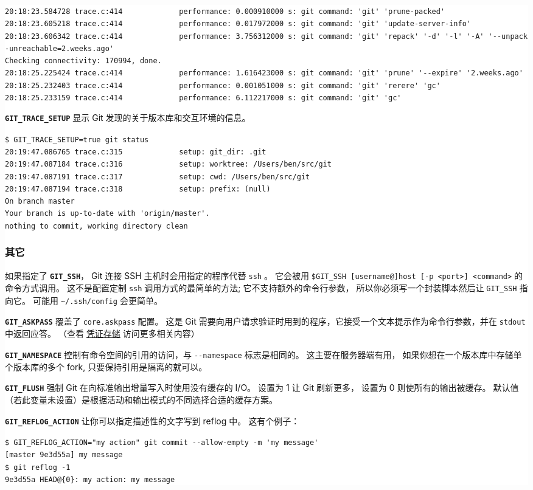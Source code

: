 ```
20:18:23.584728 trace.c:414             performance: 0.000910000 s: git command: 'git' 'prune-packed'
20:18:23.605218 trace.c:414             performance: 0.017972000 s: git command: 'git' 'update-server-info'
20:18:23.606342 trace.c:414             performance: 3.756312000 s: git command: 'git' 'repack' '-d' '-l' '-A' '--unpack-unreachable=2.weeks.ago'
Checking connectivity: 170994, done.
20:18:25.225424 trace.c:414             performance: 1.616423000 s: git command: 'git' 'prune' '--expire' '2.weeks.ago'
20:18:25.232403 trace.c:414             performance: 0.001051000 s: git command: 'git' 'rerere' 'gc'
20:18:25.233159 trace.c:414             performance: 6.112217000 s: git command: 'git' 'gc'

```

**`GIT_TRACE_SETUP`** 显示 Git 发现的关于版本库和交互环境的信息。

```
$ GIT_TRACE_SETUP=true git status
20:19:47.086765 trace.c:315             setup: git_dir: .git
20:19:47.087184 trace.c:316             setup: worktree: /Users/ben/src/git
20:19:47.087191 trace.c:317             setup: cwd: /Users/ben/src/git
20:19:47.087194 trace.c:318             setup: prefix: (null)
On branch master
Your branch is up-to-date with 'origin/master'.
nothing to commit, working directory clean

```

### 其它

如果指定了 **`GIT_SSH`**， Git 连接 SSH 主机时会用指定的程序代替 `ssh` 。 它会被用 `$GIT_SSH [username@]host [-p <port>] <command>` 的命令方式调用。 这不是配置定制 `ssh` 调用方式的最简单的方法; 它不支持额外的命令行参数， 所以你必须写一个封装脚本然后让 `GIT_SSH` 指向它。 可能用 `~/.ssh/config` 会更简单。

**`GIT_ASKPASS`** 覆盖了 `core.askpass` 配置。 这是 Git 需要向用户请求验证时用到的程序，它接受一个文本提示作为命令行参数，并在 `stdout` 中返回应答。 （查看 [凭证存储](https://git-scm.com/book/zh/v2/ch00/_credential_caching) 访问更多相关内容）

**`GIT_NAMESPACE`** 控制有命令空间的引用的访问，与 `--namespace` 标志是相同的。 这主要在服务器端有用， 如果你想在一个版本库中存储单个版本库的多个 fork, 只要保持引用是隔离的就可以。

**`GIT_FLUSH`** 强制 Git 在向标准输出增量写入时使用没有缓存的 I/O。 设置为 1 让 Git 刷新更多， 设置为 0 则使所有的输出被缓存。 默认值（若此变量未设置）是根据活动和输出模式的不同选择合适的缓存方案。

**`GIT_REFLOG_ACTION`** 让你可以指定描述性的文字写到 reflog 中。 这有个例子：

```
$ GIT_REFLOG_ACTION="my action" git commit --allow-empty -m 'my message'
[master 9e3d55a] my message
$ git reflog -1
9e3d55a HEAD@{0}: my action: my message

```